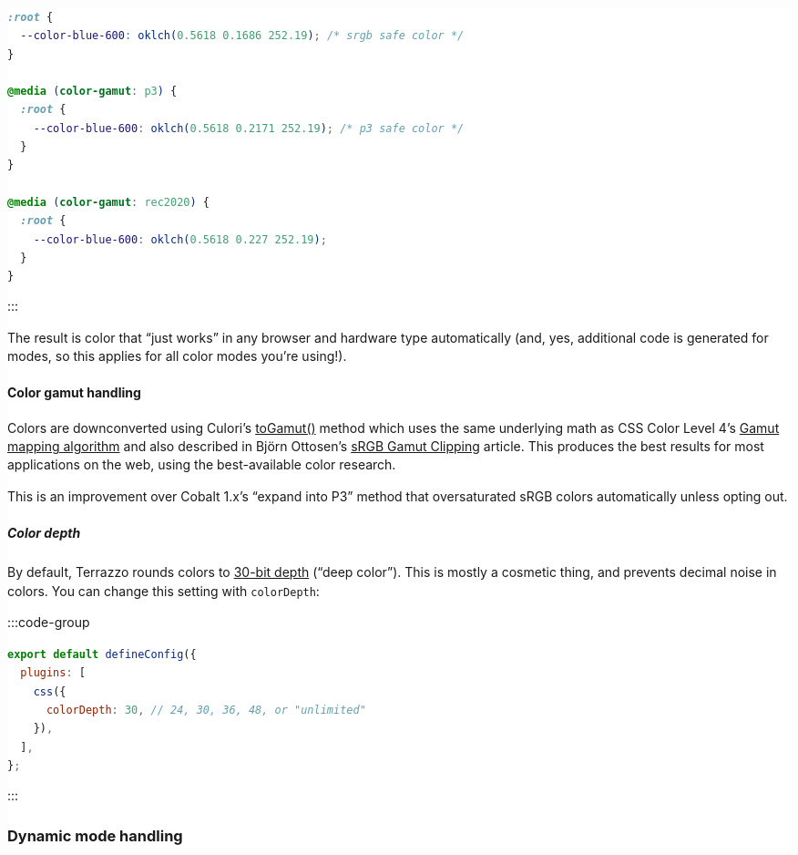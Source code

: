 ```css [tokens/tokens.css]
:root {
  --color-blue-600: oklch(0.5618 0.1686 252.19); /* srgb safe color */
}

@media (color-gamut: p3) {
  :root {
    --color-blue-600: oklch(0.5618 0.2171 252.19); /* p3 safe color */
  }
}

@media (color-gamut: rec2020) {
  :root {
    --color-blue-600: oklch(0.5618 0.227 252.19);
  }
}
```

:::

The result is color that “just works” in any browser and hardware type automatically (and, yes, additional code is generated for modes, so this applies for all color modes you’re using!).

#### Color gamut handling

Colors are downconverted using Culori’s [toGamut()](https://culorijs.org/api/#toGamut) method which uses the same underlying math as CSS Color Level 4’s [Gamut mapping algorithm](https://drafts.csswg.org/css-color/#css-gamut-mapping) and also described in Björn Ottosen’s [sRGB Gamut Clipping](https://bottosson.github.io/posts/gamutclipping/) article. This produces the best results for most applications on the web, using the best-available color research.

This is an improvement over Cobalt 1.x’s “expand into P3” method that oversaturated sRGB colors automatically unless opting out.

##### Color depth

By default, Terrazzo rounds colors to [30-bit depth](<https://en.wikipedia.org/wiki/Color_depth#Deep_color_(30-bit)>) (“deep color”). This is mostly a cosmetic thing, and prevents decimal noise in colors. You can change this setting with `colorDepth`:

:::code-group

```js [terrazzo.config.js]
export default defineConfig({
  plugins: [
    css({
      colorDepth: 30, // 24, 30, 36, 48, or "unlimited"
    }),
  ],
};
```

:::

### Dynamic mode handling

